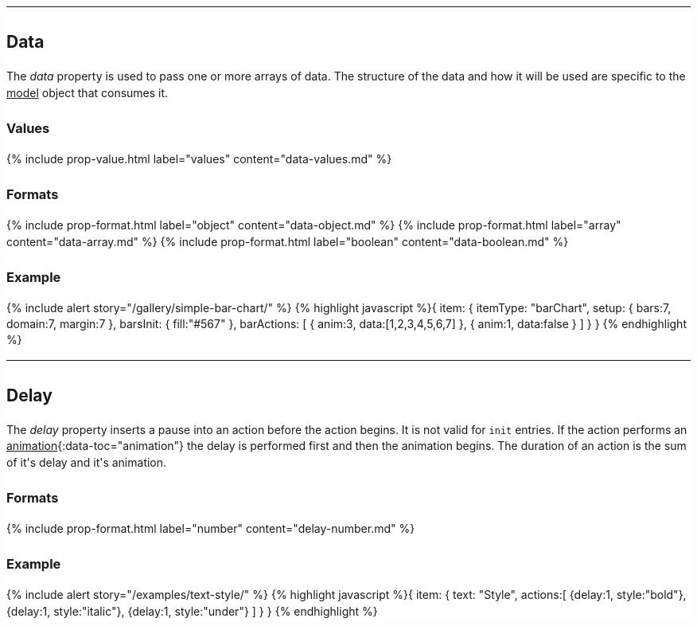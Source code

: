 
<hr class="t60 b60">

## Data
The _data_ property is used to pass one or more arrays of data.  The structure of the data and how it will be used are specific to the [model](/models/) object that consumes it. 

### Values
{% include prop-value.html label="values" content="data-values.md" %}

### Formats
{% include prop-format.html label="object" content="data-object.md" %}
{% include prop-format.html label="array" content="data-array.md" %}
{% include prop-format.html label="boolean" content="data-boolean.md" %}

### Example
{% include alert story="/gallery/simple-bar-chart/" %}
{% highlight javascript %}{
	item: {
		itemType: "barChart",
		setup: { bars:7, domain:7, margin:7 },
		barsInit: { fill:"#567" },
		barActions: [
			{ anim:3, data:[1,2,3,4,5,6,7]	},
			{ anim:1, data:false }
		]
	}
}
{% endhighlight %}


<hr class="t60 b60">

## Delay
The _delay_ property inserts a pause into an action before the action begins. It is not valid for <code>init</code> entries. If the action performs an [animation](#){:data-toc="animation"} the delay is performed first and then the animation begins.  The duration of an action is the sum of it's delay and it's animation.

### Formats
{% include prop-format.html label="number" content="delay-number.md" %}

### Example
{% include alert story="/examples/text-style/" %}
{% highlight javascript %}{
  item: {
    text: "Style",
    actions:[
      {delay:1, style:"bold"},
      {delay:1, style:"italic"},
      {delay:1, style:"under"}
    ]
  }
}
{% endhighlight %}
